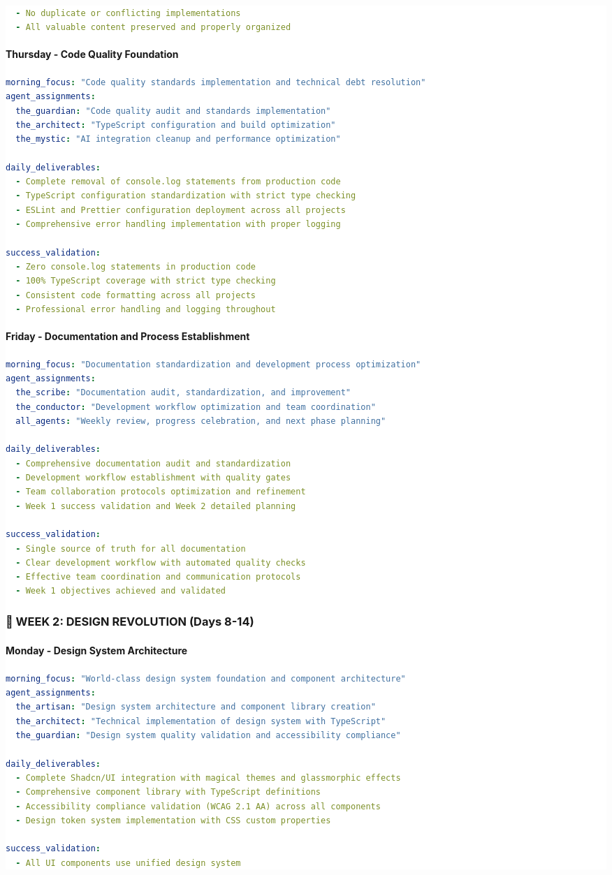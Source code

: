 ```yaml
  - No duplicate or conflicting implementations
  - All valuable content preserved and properly organized
```

#### **Thursday - Code Quality Foundation**
```yaml
morning_focus: "Code quality standards implementation and technical debt resolution"
agent_assignments:
  the_guardian: "Code quality audit and standards implementation"
  the_architect: "TypeScript configuration and build optimization"
  the_mystic: "AI integration cleanup and performance optimization"

daily_deliverables:
  - Complete removal of console.log statements from production code
  - TypeScript configuration standardization with strict type checking
  - ESLint and Prettier configuration deployment across all projects
  - Comprehensive error handling implementation with proper logging

success_validation:
  - Zero console.log statements in production code
  - 100% TypeScript coverage with strict type checking
  - Consistent code formatting across all projects
  - Professional error handling and logging throughout
```

#### **Friday - Documentation and Process Establishment**
```yaml
morning_focus: "Documentation standardization and development process optimization"
agent_assignments:
  the_scribe: "Documentation audit, standardization, and improvement"
  the_conductor: "Development workflow optimization and team coordination"
  all_agents: "Weekly review, progress celebration, and next phase planning"

daily_deliverables:
  - Comprehensive documentation audit and standardization
  - Development workflow establishment with quality gates
  - Team collaboration protocols optimization and refinement
  - Week 1 success validation and Week 2 detailed planning

success_validation:
  - Single source of truth for all documentation
  - Clear development workflow with automated quality checks
  - Effective team coordination and communication protocols
  - Week 1 objectives achieved and validated
```

### 📅 WEEK 2: DESIGN REVOLUTION (Days 8-14)

#### **Monday - Design System Architecture**
```yaml
morning_focus: "World-class design system foundation and component architecture"
agent_assignments:
  the_artisan: "Design system architecture and component library creation"
  the_architect: "Technical implementation of design system with TypeScript"
  the_guardian: "Design system quality validation and accessibility compliance"

daily_deliverables:
  - Complete Shadcn/UI integration with magical themes and glassmorphic effects
  - Comprehensive component library with TypeScript definitions
  - Accessibility compliance validation (WCAG 2.1 AA) across all components
  - Design token system implementation with CSS custom properties

success_validation:
  - All UI components use unified design system
```